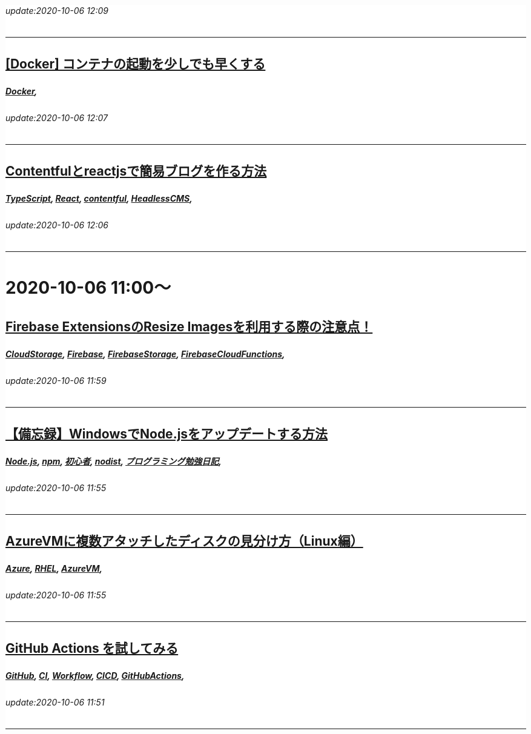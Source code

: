 ###### update:2020-10-06 12:09
---
## [[Docker] コンテナの起動を少しでも早くする](https://qiita.com/mti_it/items/b0d758d4c5b1e9658514)
##### [Docker](https://qiita.com/tags/Docker), 
###### update:2020-10-06 12:07
---
## [Contentfulとreactjsで簡易ブログを作る方法](https://qiita.com/kojikanao/items/5ecbf49851c2bae24c57)
##### [TypeScript](https://qiita.com/tags/TypeScript), [React](https://qiita.com/tags/React), [contentful](https://qiita.com/tags/contentful), [HeadlessCMS](https://qiita.com/tags/HeadlessCMS), 
###### update:2020-10-06 12:06
---




# 2020-10-06 11:00～
## [Firebase ExtensionsのResize Imagesを利用する際の注意点！](https://qiita.com/Camity/items/545a36f247e6c0382440)
##### [CloudStorage](https://qiita.com/tags/CloudStorage), [Firebase](https://qiita.com/tags/Firebase), [FirebaseStorage](https://qiita.com/tags/FirebaseStorage), [FirebaseCloudFunctions](https://qiita.com/tags/FirebaseCloudFunctions), 
###### update:2020-10-06 11:59
---
## [【備忘録】WindowsでNode.jsをアップデートする方法](https://qiita.com/mzmz__02/items/cdc62c1af34c0497c313)
##### [Node.js](https://qiita.com/tags/Node.js), [npm](https://qiita.com/tags/npm), [初心者](https://qiita.com/tags/初心者), [nodist](https://qiita.com/tags/nodist), [プログラミング勉強日記](https://qiita.com/tags/プログラミング勉強日記), 
###### update:2020-10-06 11:55
---
## [AzureVMに複数アタッチしたディスクの見分け方（Linux編）](https://qiita.com/sada808/items/fe09a6be5ce53fdb040d)
##### [Azure](https://qiita.com/tags/Azure), [RHEL](https://qiita.com/tags/RHEL), [AzureVM](https://qiita.com/tags/AzureVM), 
###### update:2020-10-06 11:55
---
## [GitHub Actions を試してみる](https://qiita.com/bakachou/items/de0d17dc21e079104d6f)
##### [GitHub](https://qiita.com/tags/GitHub), [CI](https://qiita.com/tags/CI), [Workflow](https://qiita.com/tags/Workflow), [CICD](https://qiita.com/tags/CICD), [GitHubActions](https://qiita.com/tags/GitHubActions), 
###### update:2020-10-06 11:51
---